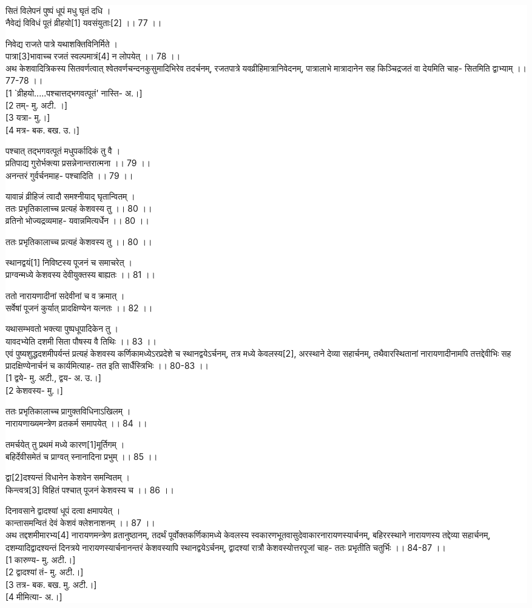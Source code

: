 सितं विलेपनं पुष्पं धूपं मधु घृतं दधि ।  
नैवेद्यं विविधं पूतं व्रीहयो[1] यवसंयुताः[2] ।। 77 ।।  
  
निवेद्य राजते पात्रे यथाशक्तिविनिर्मिते ।  
पात्रा[3]भावाच्च रजतं स्वल्पमात्रं[4] न लोपयेत् ।। 78 ।।  
अथ केशवादित्रिकस्य सितवर्णत्वात् श्वेतवर्णचन्दनकुसुमादिभिरेव तदर्चनम्, रजतपात्रे यवव्रीहिमात्रानिवेदनम्, पात्रालाभे मात्रादानेन सह किञ्चिद्रजतं वा देयमिति चाह- सितमिति द्वाभ्याम् ।। 77-78 ।।  
[1 `व्रीहयो.....पश्चात्तद्भगवत्पूतं' नास्ति- अ.।]  
[2 तम्- मु. अटी. ।]  
[3 यत्रा- मु.।]  
[4 मत्र- बक. बख. उ.।]  
  
पश्चात् तद्भगवत्पूतं मधुपर्कादिकं तु वै ।  
प्रतिपाद्य गुरोर्भक्त्या प्रसन्नेनान्तरात्मना ।। 79 ।।  
अनन्तरं गुर्वर्चनमाह- पश्चादिति ।। 79 ।।  
  
यावान्नं व्रीहिजं त्वादौ समश्नीयाद् घृतान्वितम् ।  
ततः प्रभृतिकालाच्च प्रत्यहं केशवस्य तु ।। 80 ।।  
व्रतिनो भोज्यद्रव्यमाह- यवान्नमित्यर्धेन ।। 80 ।।  
  
ततः प्रभृतिकालाच्च प्रत्यहं केशवस्य तु ।। 80 ।।  
  
स्थानद्वयं[1] निविष्टस्य पूजनं च समाचरेत् ।  
प्राग्वन्मध्ये केशवस्य देवीयुक्तस्य बाह्यतः ।। 81 ।।  
  
ततो नारायणादीनां सदेवीनां च व क्रमात् ।  
सर्वेषां पूजनं कुर्यात् प्रादक्षिण्येन यत्नतः ।। 82 ।।  
  
यथासम्भवतो भक्त्या पुष्पधूपादिकेन तु ।  
यावदभ्येति दशमी सिता पौषस्य वै तिथिः ।। 83 ।।  
एवं पुष्यशुद्धदशमीपर्यन्तं प्रत्यहं केशवस्य कर्णिकामध्येऽरप्रदेशे च स्थानद्वयेऽर्चनम्, तत्र मध्ये केवलस्य[2], अरस्थाने देव्या सहार्चनम्, तथैवारस्थितानां नारायणादीनामपि तत्तद्देवीभिः सह प्रादक्षिण्येनार्चनं च कार्यमित्याह- तत इति सार्धैस्त्रिभिः ।। 80-83 ।।  
[1 द्वये- मु. अटी., द्वय- अ. उ.।]  
[2 केशवस्य- मु.।]  
  
ततः प्रभृतिकालाच्च प्रागुक्तविधिनाऽखिलम् ।  
नारायणाख्यमन्त्रेण व्रतकर्म समापयेत् ।। 84 ।।  
  
तमर्चयेत् तु प्रथमं मध्ये कारण[1]मूर्तिगम् ।  
बहिर्देवीसमेतं च प्राग्वत् स्नानादिना प्रभुम् ।। 85 ।।  
  
द्वा[2]दश्यन्तं विधानेन केशवेन समन्वितम् ।  
किन्त्वत्र[3] विहितं पश्चात् पूजनं केशवस्य च ।। 86 ।।  
  
दिनावसाने द्वादश्यां धूपं दत्वा क्षमापयेत् ।  
कान्तासमन्वितं देवं केशवं क्लेशनाशनम् ।। 87 ।।  
अथ तद्दशमीमारभ्य[4] नारायणमन्त्रेण व्रतानुष्ठानम्, तदर्थं पूर्वोक्तकर्णिकामध्ये केवलस्य स्वकारणभूतवासुदेवाकारनारायणस्यार्चनम्, बहिररस्थाने नारायणस्य तद्देव्या सहार्चनम्, दशम्यादिद्वादश्यन्तं दिनत्रये नारायणस्यार्चनानन्तरं केशवस्यापि स्थानद्वयेऽर्चनम्, द्वादश्यां रात्रौ केशवस्योत्तरपूजां चाह- ततः प्रभृतीति चतुर्भिः ।। 84-87 ।।  
[1 कारुण्य- मु. अटी.।]  
[2 द्वादश्यां तं- मु. अटी.।]  
[3 तत्र- बक. बख. मु. अटी.।]  
[4 मीमित्या- अ.।]  
  